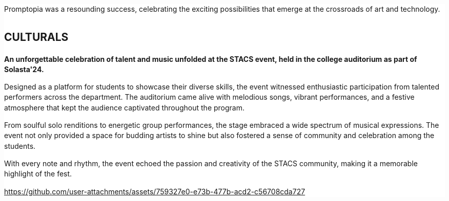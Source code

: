 Promptopia was a resounding success, celebrating the exciting possibilities that emerge at the crossroads of art and technology.

## CULTURALS

**An unforgettable celebration of talent and music unfolded at the STACS event, held in the college auditorium as part of Solasta'24.**

Designed as a platform for students to showcase their diverse skills, the event witnessed enthusiastic participation from talented performers across the department. The auditorium came alive with melodious songs, vibrant performances, and a festive atmosphere that kept the audience captivated throughout the program.

From soulful solo renditions to energetic group performances, the stage embraced a wide spectrum of musical expressions. The event not only provided a space for budding artists to shine but also fostered a sense of community and celebration among the students.

With every note and rhythm, the event echoed the passion and creativity of the STACS community, making it a memorable highlight of the fest.

https://github.com/user-attachments/assets/759327e0-e73b-477b-acd2-c56708cda727
